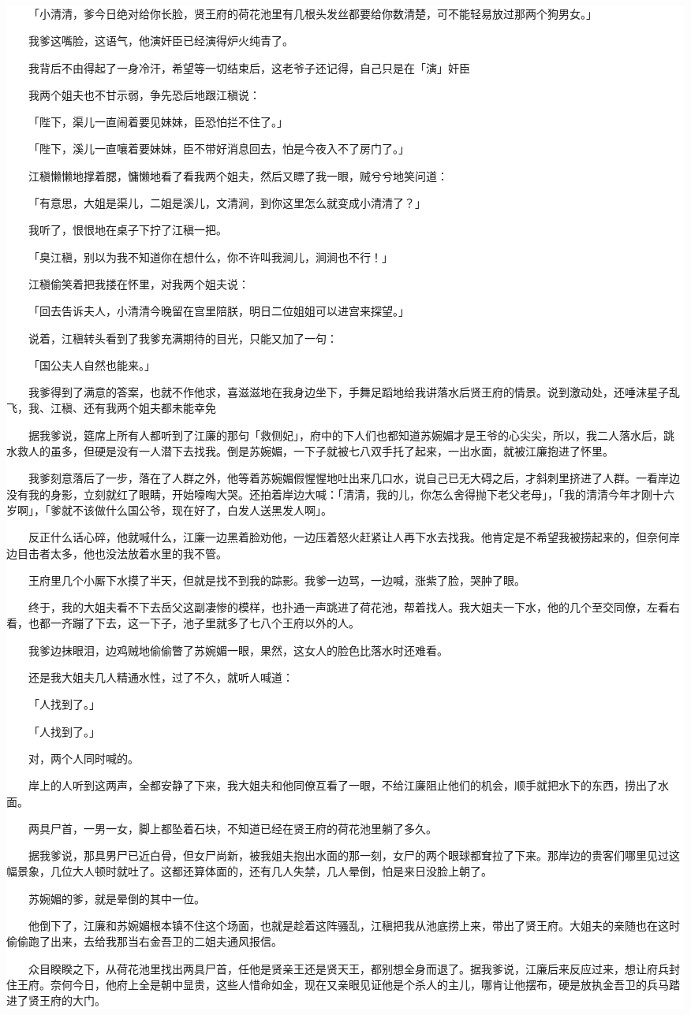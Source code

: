 &emsp;&emsp;「小清清，爹今日绝对给你长脸，贤王府的荷花池里有几根头发丝都要给你数清楚，可不能轻易放过那两个狗男女。」  
  
&emsp;&emsp;我爹这嘴脸，这语气，他演奸臣已经演得炉火纯青了。  
  
&emsp;&emsp;我背后不由得起了一身冷汗，希望等一切结束后，这老爷子还记得，自己只是在「演」奸臣  
  
&emsp;&emsp;我两个姐夫也不甘示弱，争先恐后地跟江稹说：  
  
&emsp;&emsp;「陛下，渠儿一直闹着要见妹妹，臣恐怕拦不住了。」  
  
&emsp;&emsp;「陛下，溪儿一直嚷着要妹妹，臣不带好消息回去，怕是今夜入不了房门了。」  
  
&emsp;&emsp;江稹懒懒地撑着腮，慵懒地看了看我两个姐夫，然后又瞟了我一眼，贼兮兮地笑问道：  
  
&emsp;&emsp;「有意思，大姐是渠儿，二姐是溪儿，文清涧，到你这里怎么就变成小清清了？」  
  
&emsp;&emsp;我听了，恨恨地在桌子下拧了江稹一把。  
  
&emsp;&emsp;「臭江稹，别以为我不知道你在想什么，你不许叫我涧儿，涧涧也不行！」  
  
&emsp;&emsp;江稹偷笑着把我搂在怀里，对我两个姐夫说：  
  
&emsp;&emsp;「回去告诉夫人，小清清今晚留在宫里陪朕，明日二位姐姐可以进宫来探望。」  
  
&emsp;&emsp;说着，江稹转头看到了我爹充满期待的目光，只能又加了一句：  
  
&emsp;&emsp;「国公夫人自然也能来。」  
  
&emsp;&emsp;我爹得到了满意的答案，也就不作他求，喜滋滋地在我身边坐下，手舞足蹈地给我讲落水后贤王府的情景。说到激动处，还唾沫星子乱飞，我、江稹、还有我两个姐夫都未能幸免  
  
&emsp;&emsp;据我爹说，筵席上所有人都听到了江廉的那句「救侧妃」，府中的下人们也都知道苏婉媚才是王爷的心尖尖，所以，我二人落水后，跳水救人的虽多，但硬是没有一人潜下去找我。倒是苏婉媚，一下子就被七八双手托了起来，一出水面，就被江廉抱进了怀里。  
  
&emsp;&emsp;我爹刻意落后了一步，落在了人群之外，他等着苏婉媚假惺惺地吐出来几口水，说自己已无大碍之后，才斜刺里挤进了人群。一看岸边没有我的身影，立刻就红了眼睛，开始嚎啕大哭。还拍着岸边大喊：「清清，我的儿，你怎么舍得抛下老父老母」，「我的清清今年才刚十六岁啊」，「爹就不该做什么国公爷，现在好了，白发人送黑发人啊」。  
  
&emsp;&emsp;反正什么话心碎，他就喊什么，江廉一边黑着脸劝他，一边压着怒火赶紧让人再下水去找我。他肯定是不希望我被捞起来的，但奈何岸边目击者太多，他也没法放着水里的我不管。  
  
&emsp;&emsp;王府里几个小厮下水摸了半天，但就是找不到我的踪影。我爹一边骂，一边喊，涨紫了脸，哭肿了眼。  
  
&emsp;&emsp;终于，我的大姐夫看不下去岳父这副凄惨的模样，也扑通一声跳进了荷花池，帮着找人。我大姐夫一下水，他的几个至交同僚，左看右看，也都一齐蹦了下去，这一下子，池子里就多了七八个王府以外的人。  
  
&emsp;&emsp;我爹边抹眼泪，边鸡贼地偷偷瞥了苏婉媚一眼，果然，这女人的脸色比落水时还难看。  
  
&emsp;&emsp;还是我大姐夫几人精通水性，过了不久，就听人喊道：  
  
&emsp;&emsp;「人找到了。」  
  
&emsp;&emsp;「人找到了。」  
  
&emsp;&emsp;对，两个人同时喊的。  
  
&emsp;&emsp;岸上的人听到这两声，全都安静了下来，我大姐夫和他同僚互看了一眼，不给江廉阻止他们的机会，顺手就把水下的东西，捞出了水面。  
  
&emsp;&emsp;两具尸首，一男一女，脚上都坠着石块，不知道已经在贤王府的荷花池里躺了多久。  
  
&emsp;&emsp;据我爹说，那具男尸已近白骨，但女尸尚新，被我姐夫抱出水面的那一刻，女尸的两个眼球都耷拉了下来。那岸边的贵客们哪里见过这幅景象，几位大人顿时就吐了。这都还算体面的，还有几人失禁，几人晕倒，怕是来日没脸上朝了。  
  
&emsp;&emsp;苏婉媚的爹，就是晕倒的其中一位。  
  
&emsp;&emsp;他倒下了，江廉和苏婉媚根本镇不住这个场面，也就是趁着这阵骚乱，江稹把我从池底捞上来，带出了贤王府。大姐夫的亲随也在这时偷偷跑了出来，去给我那当右金吾卫的二姐夫通风报信。  
  
&emsp;&emsp;众目睽睽之下，从荷花池里找出两具尸首，任他是贤亲王还是贤天王，都别想全身而退了。据我爹说，江廉后来反应过来，想让府兵封住王府。奈何今日，他府上全是朝中显贵，这些人惜命如金，现在又亲眼见证他是个杀人的主儿，哪肯让他摆布，硬是放执金吾卫的兵马踏进了贤王府的大门。  
  